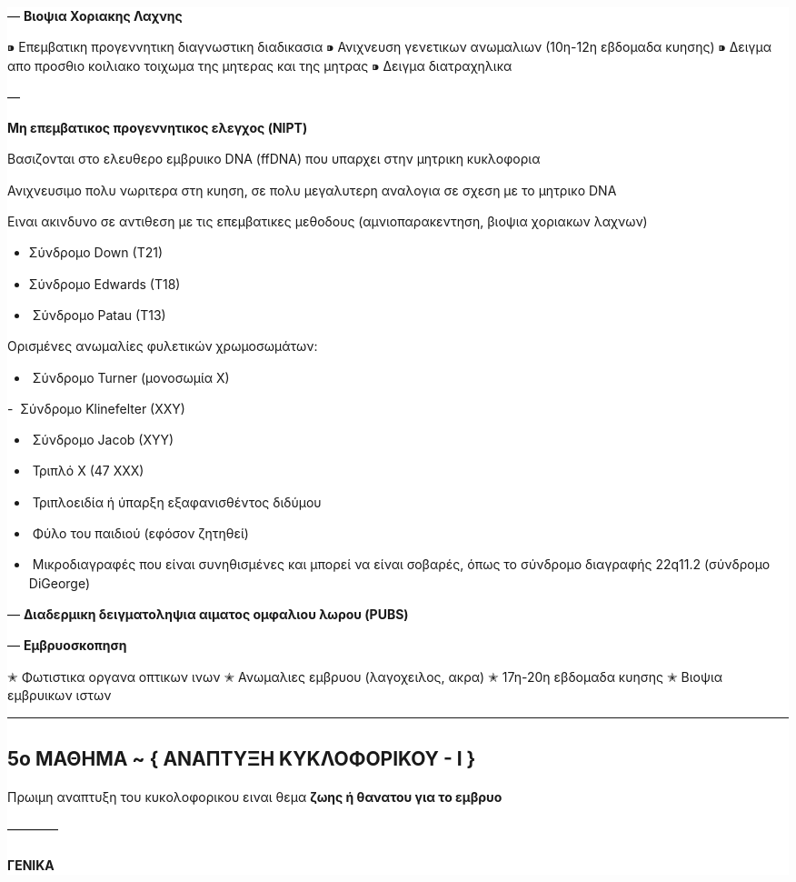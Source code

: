 ―
**Βιοψια Χοριακης Λαχνης**

⁍  Επεμβατικη προγεννητικη διαγνωστικη διαδικασια
⁍  Ανιχνευση γενετικων ανωμαλιων (10η-12η εβδομαδα κυησης)
⁍  Δειγμα απο προσθιο κοιλιακο τοιχωμα της μητερας και της μητρας
⁍  Δειγμα διατραχηλικα

―

**Μη επεμβατικος προγεννητικος ελεγχος (NIPT)**

Βασιζονται στο ελευθερο εμβρυικο DNA (ffDNA) που υπαρχει στην μητρικη κυκλοφορια

Ανιχνευσιμο πολυ νωριτερα στη κυηση, σε πολυ μεγαλυτερη αναλογια σε σχεση με το μητρικο DNA

Ειναι ακινδυνο σε αντιθεση με τις επεμβατικες μεθοδους (αμνιοπαρακεντηση, βιοψια χοριακων λαχνων)

-  Σύνδρομο Down (T21)
 
-  Σύνδρομο Edwards (T18)

-  Σύνδρομο Patau (T13)
 
Ορισμένες ανωμαλίες φυλετικών χρωμοσωμάτων:
 
-  Σύνδρομο Turner (μονοσωμία X)
 
-  Σύνδρομο Klinefelter (XXY)
  
-  Σύνδρομο Jacob (XYY)
  
-  Τριπλό Χ (47 ΧΧΧ)
  
-  Τριπλοειδία ή ύπαρξη εξαφανισθέντος διδύμου
  
-  Φύλο του παιδιού (εφόσον ζητηθεί)
  
-  Μικροδιαγραφές που είναι συνηθισμένες και μπορεί να είναι σοβαρές, όπως το σύνδρομο  διαγραφής 22q11.2 (σύνδρομο DiGeorge)

―
**Διαδερμικη δειγματοληψια αιματος ομφαλιου λωρου (PUBS)**

―
**Εμβρυοσκοπηση**

✭  Φωτιστικα οργανα οπτικων ινων
✭  Ανωμαλιες εμβρυου (λαγοχειλος, ακρα)
✭  17η-20η εβδομαδα κυησης
✭  Βιοψια εμβρυικων ιστων

***

## 5ο ΜΑΘΗΜΑ ~ { ΑΝΑΠΤΥΞΗ ΚΥΚΛΟΦΟΡΙΚΟΥ - Ι }


Πρωιμη αναπτυξη του κυκολοφορικου ειναι θεμα **ζωης ή θανατου για το εμβρυο**


――――
#### ΓΕΝΙΚΑ
